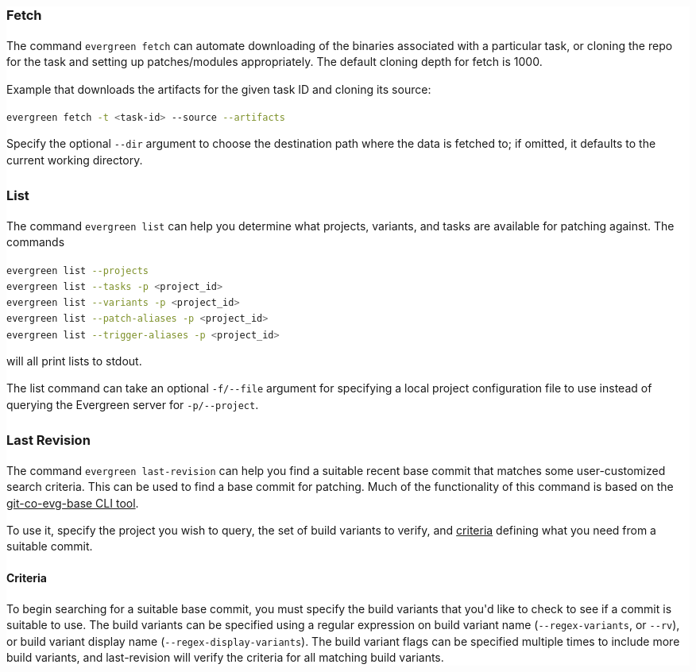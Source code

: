 ### Fetch

The command `evergreen fetch` can automate downloading of the binaries associated with a particular task, or cloning the repo for the task and setting up patches/modules appropriately. The default cloning depth for fetch is 1000.

Example that downloads the artifacts for the given task ID and cloning its source:

```bash
evergreen fetch -t <task-id> --source --artifacts
```

Specify the optional `--dir` argument to choose the destination path where the data is fetched to; if omitted, it defaults to the current working directory.

### List

The command `evergreen list` can help you determine what projects, variants, and tasks are available for patching against.
The commands

```bash
evergreen list --projects
evergreen list --tasks -p <project_id>
evergreen list --variants -p <project_id>
evergreen list --patch-aliases -p <project_id>
evergreen list --trigger-aliases -p <project_id>
```

will all print lists to stdout.

The list command can take an optional `-f/--file` argument for specifying a local project configuration file to use instead of querying the Evergreen server for `-p/--project`.

### Last Revision

The command `evergreen last-revision` can help you find a suitable recent base commit that matches some user-customized
search criteria. This can be used to find a base commit for patching. Much of the functionality of this command is based
on the [git-co-evg-base CLI tool](https://github.com/evergreen-ci/git-co-evg-base).

To use it, specify the project you wish to query, the set of build variants to verify, and [criteria](#criteria)
defining what you need from a suitable commit.

#### Criteria

To begin searching for a suitable base commit, you must specify the build variants that you'd like to check to see if a
commit is suitable to use. The build variants can be specified using a regular expression on build variant name
(`--regex-variants`, or `--rv`), or build variant display name (`--regex-display-variants`). The build variant flags can
be specified multiple times to include more build variants, and last-revision will verify the criteria for all matching
build variants.
